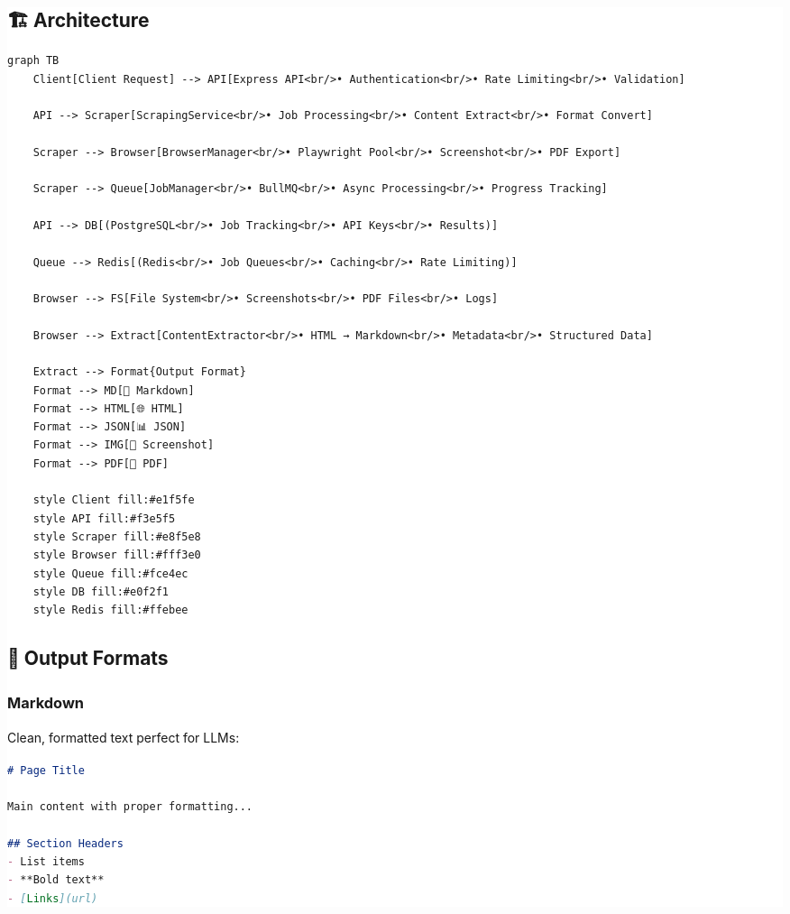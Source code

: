 ## 🏗️ Architecture

```mermaid
graph TB
    Client[Client Request] --> API[Express API<br/>• Authentication<br/>• Rate Limiting<br/>• Validation]
    
    API --> Scraper[ScrapingService<br/>• Job Processing<br/>• Content Extract<br/>• Format Convert]
    
    Scraper --> Browser[BrowserManager<br/>• Playwright Pool<br/>• Screenshot<br/>• PDF Export]
    
    Scraper --> Queue[JobManager<br/>• BullMQ<br/>• Async Processing<br/>• Progress Tracking]
    
    API --> DB[(PostgreSQL<br/>• Job Tracking<br/>• API Keys<br/>• Results)]
    
    Queue --> Redis[(Redis<br/>• Job Queues<br/>• Caching<br/>• Rate Limiting)]
    
    Browser --> FS[File System<br/>• Screenshots<br/>• PDF Files<br/>• Logs]
    
    Browser --> Extract[ContentExtractor<br/>• HTML → Markdown<br/>• Metadata<br/>• Structured Data]
    
    Extract --> Format{Output Format}
    Format --> MD[📄 Markdown]
    Format --> HTML[🌐 HTML]
    Format --> JSON[📊 JSON]
    Format --> IMG[📸 Screenshot]
    Format --> PDF[📑 PDF]
    
    style Client fill:#e1f5fe
    style API fill:#f3e5f5
    style Scraper fill:#e8f5e8
    style Browser fill:#fff3e0
    style Queue fill:#fce4ec
    style DB fill:#e0f2f1
    style Redis fill:#ffebee
```

## 📁 Output Formats

### Markdown
Clean, formatted text perfect for LLMs:
```markdown
# Page Title

Main content with proper formatting...

## Section Headers
- List items
- **Bold text**
- [Links](url)
```
